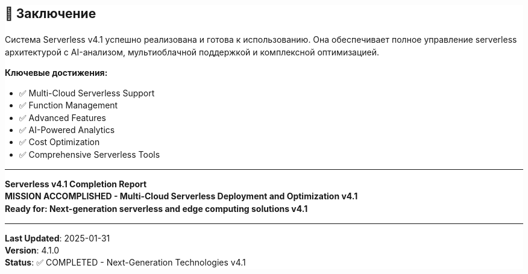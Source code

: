 ## 🎉 Заключение

Система Serverless v4.1 успешно реализована и готова к использованию. Она обеспечивает полное управление serverless архитектурой с AI-анализом, мультиоблачной поддержкой и комплексной оптимизацией.

**Ключевые достижения:**
- ✅ Multi-Cloud Serverless Support
- ✅ Function Management
- ✅ Advanced Features
- ✅ AI-Powered Analytics
- ✅ Cost Optimization
- ✅ Comprehensive Serverless Tools

---

**Serverless v4.1 Completion Report**  
**MISSION ACCOMPLISHED - Multi-Cloud Serverless Deployment and Optimization v4.1**  
**Ready for: Next-generation serverless and edge computing solutions v4.1**

---

**Last Updated**: 2025-01-31  
**Version**: 4.1.0  
**Status**: ✅ COMPLETED - Next-Generation Technologies v4.1
